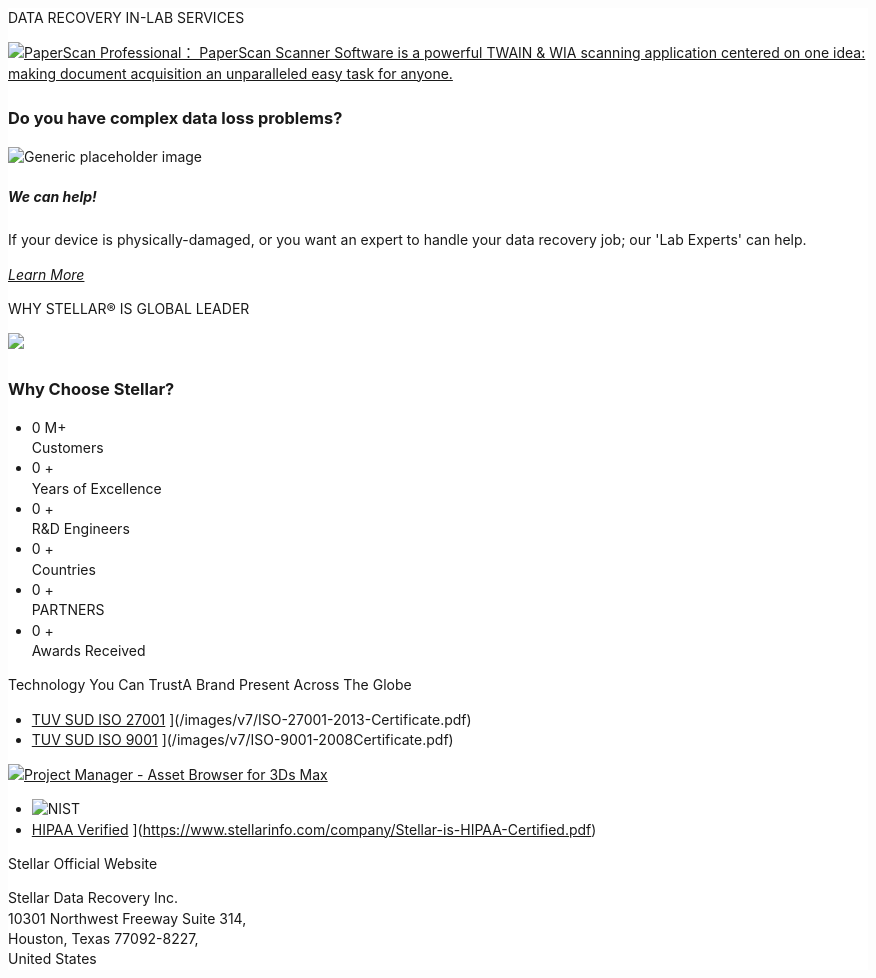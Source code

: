 DATA RECOVERY IN-LAB SERVICES


<a href="https://secure.2checkout.com/order/checkout.php?PRODS=37540879&QTY=1&AFFILIATE=108875&CART=1"><img src="https://paperscan.orpalis.com/img/content/You_prefer_to_use.png" border="0">PaperScan Professional： PaperScan Scanner Software is a powerful TWAIN & WIA scanning application centered on one idea: making document acquisition an unparalleled easy task for anyone.</a>

### Do you have complex data loss problems?

![Generic placeholder image](https://www.stellarinfo.com/images/v7/labservices.png)

##### **We can help!**

 If your device is physically-damaged, or you want an expert to handle your data recovery job; our 'Lab Experts' can help.

[_Learn More_](https://tools.techidaily.com/stellardata-recovery/buy-now/)

 WHY STELLAR® IS GLOBAL LEADER


<a href="https://shop.mondly.com/affiliate.php?ACCOUNT=ATISTUDI&AFFILIATE=108875&PATH=https%3A%2F%2Fwww.mondly.com%3FAFFILIATE%3D108875%26RESOURCE%3D%2BGeneral%2B970x90%2B"><img src="https://secure.avangate.com/images/merchant/69c418c33ec2e1a4267fa9bb77fa1428/general-970x90.gif" border="0"></a>

### Why Choose Stellar?

* 0  M+  
Customers
* 0 +  
Years of Excellence
* 0 +  
R&D Engineers
* 0 +  
Countries
* 0 +  
PARTNERS
* 0 +  
Awards Received

 Technology You Can TrustA Brand Present Across The Globe

* [TUV SUD ISO 27001](https://www.stellarinfo.com/images/v7/tuv1.png) ](/images/v7/ISO-27001-2013-Certificate.pdf)
* [TUV SUD ISO 9001](https://www.stellarinfo.com/images/v7/tuv2.png) ](/images/v7/ISO-9001-2008Certificate.pdf)

<a href="https://secure.2checkout.com/order/checkout.php?PRODS=4709458&QTY=1&AFFILIATE=108875&CART=1"><img src="https://3d-kstudio.com/wp-content/uploads/2014/02/Project-Manager-3D-Models-4-800x800.jpg" border="0">Project Manager - Asset Browser for 3Ds Max</a>

* ![NIST](https://www.stellarinfo.com/images/v7/nist.png)
* [HIPAA Verified](https://www.stellarinfo.com/images/v7/hipa.png) ](https://www.stellarinfo.com/company/Stellar-is-HIPAA-Certified.pdf)

 Stellar Official Website

 Stellar Data Recovery Inc.  
 10301 Northwest Freeway Suite 314,  
 Houston, Texas 77092-8227,  
 United States
